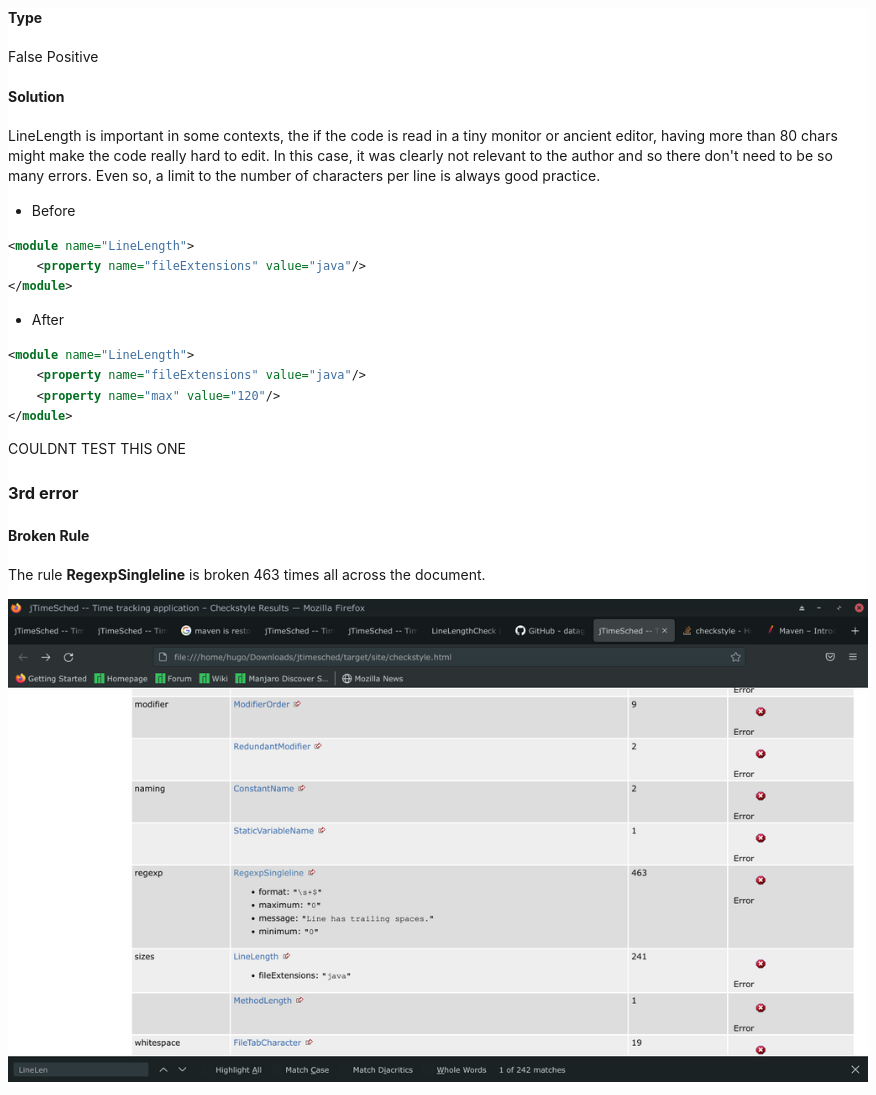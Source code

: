 #### Type

False Positive

#### Solution

LineLength is important in some contexts, the if the code is read in a tiny monitor or ancient editor, having more than 80 chars might make the code really hard to edit. In this case, it was clearly not relevant to the author and so there don't need to be so many errors. Even so, a limit to the number of characters per line is always good practice.

- Before

```xml
<module name="LineLength">
    <property name="fileExtensions" value="java"/>
</module>
```

- After

```xml
<module name="LineLength">
    <property name="fileExtensions" value="java"/>
    <property name="max" value="120"/>
</module>
```

COULDNT TEST THIS ONE

### 3rd error

#### Broken Rule

The rule __RegexpSingleline__ is broken 463 times all across the document.

![img](checkstyle/3/detection.png)
